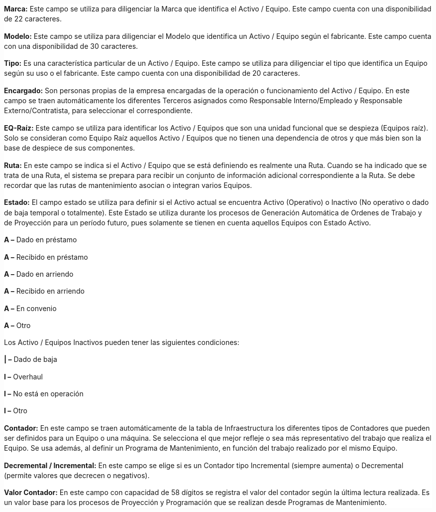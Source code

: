 **Marca:** Este campo se utiliza para diligenciar la Marca que identifica el Activo /  Equipo. Este campo cuenta con una disponibilidad de 22 caracteres.

**Modelo:** Este campo se utiliza para diligenciar el Modelo que identifica un Activo / Equipo según el fabricante. Este campo cuenta con una disponibilidad de 30 caracteres.

**Tipo:** Es una característica particular de un Activo / Equipo. Este campo se utiliza  para diligenciar el tipo que identifica un Equipo según su uso o el fabricante. Este campo cuenta con una disponibilidad de 20 caracteres.

**Encargado:** Son  personas  propias  de   la  empresa  encargadas  de  la  operación   o funcionamiento  del  Activo  /  Equipo.  En  este  campo  se  traen   automáticamente   los diferentes   Terceros   asignados   como   Responsable   Interno/Empleado   y   Responsable Externo/Contratista, para seleccionar el correspondiente.

**EQ-Raíz:** Este campo se utiliza para identificar los Activo / Equipos que son una  unidad funcional que se despieza (Equipos raíz). Solo se consideran como Equipo  Raíz aquellos Activo / Equipos que no tienen una dependencia de otros y que más bien son la base de despiece de sus componentes.

**Ruta:** En este campo se indica si el Activo / Equipo que se está definiendo es  realmente una Ruta.   Cuando se ha indicado que se trata de una Ruta, el sistema se  prepara para recibir un conjunto de información adicional correspondiente a la Ruta.  Se debe recordar que las rutas de mantenimiento asocian o integran varios Equipos.

**Estado:** El campo estado se utiliza para definir si el  Activo actual se encuentra  Activo (Operativo) o Inactivo (No operativo o dado de baja temporal o totalmente). Este Estado se utiliza durante los procesos de Generación Automática de Ordenes  de Trabajo y de Proyección para un período futuro, pues solamente se tienen en  cuenta aquellos Equipos con Estado Activo.

**A –** Dado en préstamo

**A –** Recibido en préstamo

**A –** Dado en arriendo

**A –** Recibido en arriendo

**A –** En convenio

**A –** Otro

Los Activo / Equipos Inactivos pueden tener las siguientes condiciones:

**| –** Dado de baja

**I –** Overhaul

**I –** No está en operación

**I –** Otro

**Contador:** En este campo se traen automáticamente de la tabla de Infraestructura los diferentes tipos de Contadores que pueden ser definidos para un Equipo o una  máquina. Se  selecciona el  que mejor  refleje  o  sea más  representativo del  trabajo  que  realiza  el Equipo. Se usa además, al definir un Programa de Mantenimiento, en función del trabajo realizado por el mismo  Equipo.

**Decremental / Incremental:** En este campo se elige si es un Contador tipo Incremental (siempre aumenta) o Decremental (permite valores que decrecen o negativos). 

**Valor Contador:** En este campo con capacidad de 58 dígitos se registra el valor del contador según la última lectura realizada. Es un valor base para los procesos de  Proyección y Programación que se realizan desde Programas de Mantenimiento.

